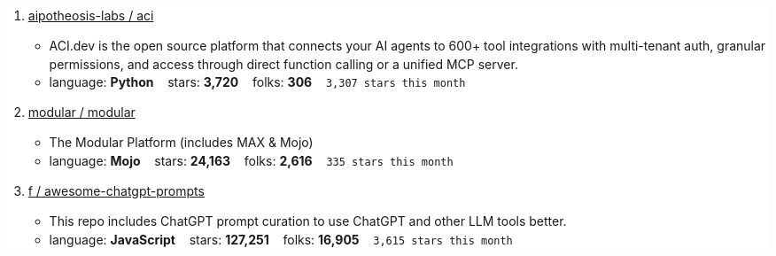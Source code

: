 1. [aipotheosis-labs / aci](https://github.com/aipotheosis-labs/aci)
    - ACI.dev is the open source platform that connects your AI agents to 600+ tool integrations with multi-tenant auth, granular permissions, and access through direct function calling or a unified MCP server.
    - language: **Python** &nbsp;&nbsp; stars: **3,720** &nbsp;&nbsp; folks: **306**  &nbsp;&nbsp; `3,307 stars this month`

1. [modular / modular](https://github.com/modular/modular)
    - The Modular Platform (includes MAX & Mojo)
    - language: **Mojo** &nbsp;&nbsp; stars: **24,163** &nbsp;&nbsp; folks: **2,616**  &nbsp;&nbsp; `335 stars this month`

1. [f / awesome-chatgpt-prompts](https://github.com/f/awesome-chatgpt-prompts)
    - This repo includes ChatGPT prompt curation to use ChatGPT and other LLM tools better.
    - language: **JavaScript** &nbsp;&nbsp; stars: **127,251** &nbsp;&nbsp; folks: **16,905**  &nbsp;&nbsp; `3,615 stars this month`
